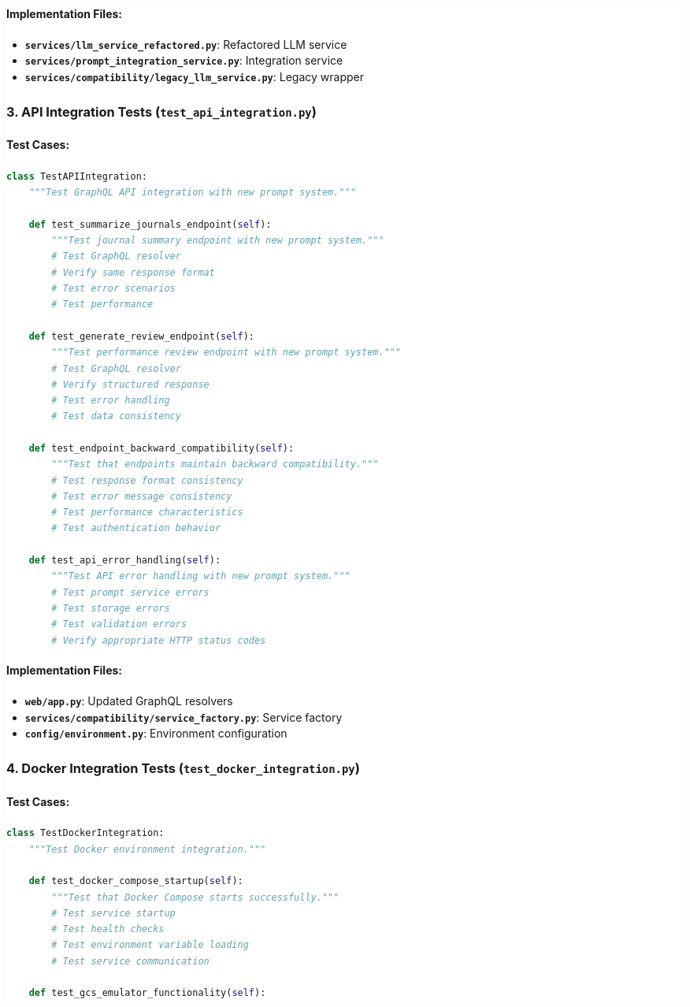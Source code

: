 #### Implementation Files:
- **`services/llm_service_refactored.py`**: Refactored LLM service
- **`services/prompt_integration_service.py`**: Integration service
- **`services/compatibility/legacy_llm_service.py`**: Legacy wrapper

### 3. **API Integration Tests** (`test_api_integration.py`)

#### Test Cases:
```python
class TestAPIIntegration:
    """Test GraphQL API integration with new prompt system."""
    
    def test_summarize_journals_endpoint(self):
        """Test journal summary endpoint with new prompt system."""
        # Test GraphQL resolver
        # Verify same response format
        # Test error scenarios
        # Test performance
        
    def test_generate_review_endpoint(self):
        """Test performance review endpoint with new prompt system."""
        # Test GraphQL resolver
        # Verify structured response
        # Test error handling
        # Test data consistency
        
    def test_endpoint_backward_compatibility(self):
        """Test that endpoints maintain backward compatibility."""
        # Test response format consistency
        # Test error message consistency
        # Test performance characteristics
        # Test authentication behavior
        
    def test_api_error_handling(self):
        """Test API error handling with new prompt system."""
        # Test prompt service errors
        # Test storage errors
        # Test validation errors
        # Verify appropriate HTTP status codes
```

#### Implementation Files:
- **`web/app.py`**: Updated GraphQL resolvers
- **`services/compatibility/service_factory.py`**: Service factory
- **`config/environment.py`**: Environment configuration

### 4. **Docker Integration Tests** (`test_docker_integration.py`)

#### Test Cases:
```python
class TestDockerIntegration:
    """Test Docker environment integration."""
    
    def test_docker_compose_startup(self):
        """Test that Docker Compose starts successfully."""
        # Test service startup
        # Test health checks
        # Test environment variable loading
        # Test service communication
        
    def test_gcs_emulator_functionality(self):
```